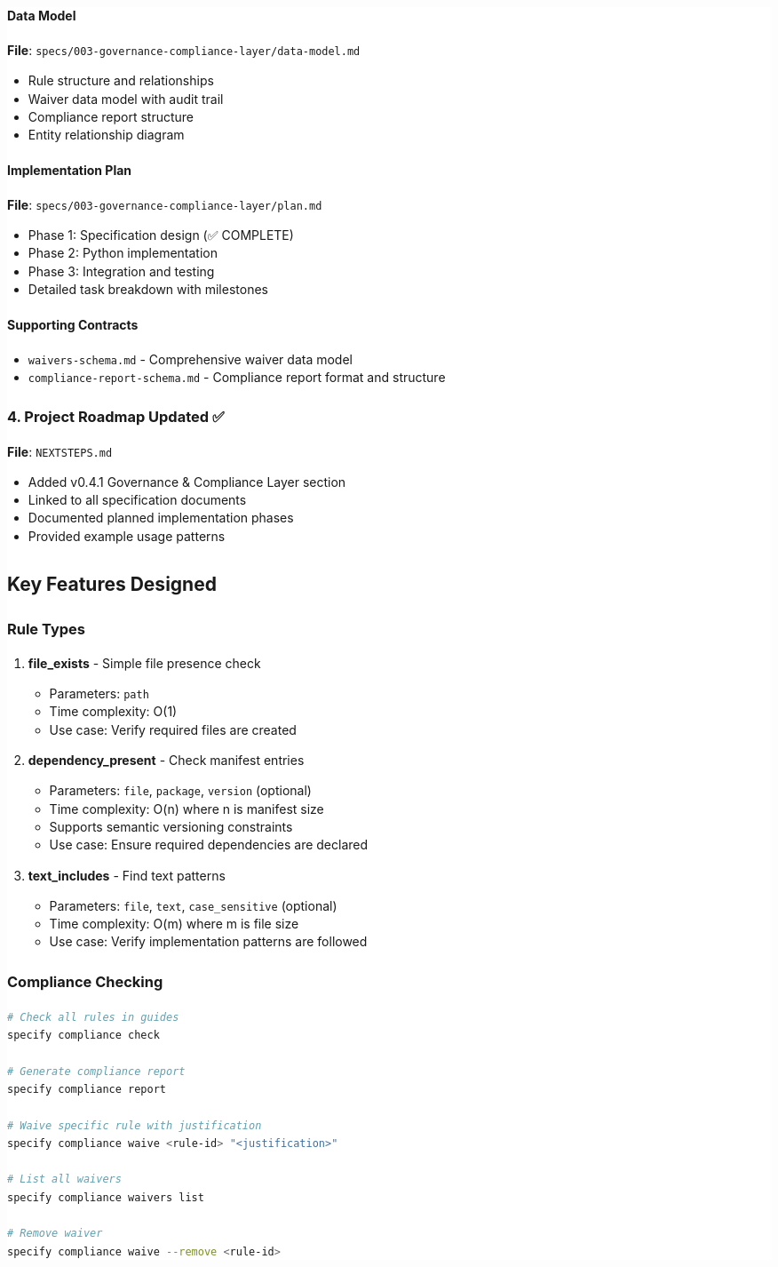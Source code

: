 #### Data Model
**File**: `specs/003-governance-compliance-layer/data-model.md`

- Rule structure and relationships
- Waiver data model with audit trail
- Compliance report structure
- Entity relationship diagram

#### Implementation Plan
**File**: `specs/003-governance-compliance-layer/plan.md`

- Phase 1: Specification design (✅ COMPLETE)
- Phase 2: Python implementation
- Phase 3: Integration and testing
- Detailed task breakdown with milestones

#### Supporting Contracts
- `waivers-schema.md` - Comprehensive waiver data model
- `compliance-report-schema.md` - Compliance report format and structure

### 4. Project Roadmap Updated ✅

**File**: `NEXTSTEPS.md`

- Added v0.4.1 Governance & Compliance Layer section
- Linked to all specification documents
- Documented planned implementation phases
- Provided example usage patterns

## Key Features Designed

### Rule Types

1. **file_exists** - Simple file presence check
   - Parameters: `path`
   - Time complexity: O(1)
   - Use case: Verify required files are created

2. **dependency_present** - Check manifest entries
   - Parameters: `file`, `package`, `version` (optional)
   - Time complexity: O(n) where n is manifest size
   - Supports semantic versioning constraints
   - Use case: Ensure required dependencies are declared

3. **text_includes** - Find text patterns
   - Parameters: `file`, `text`, `case_sensitive` (optional)
   - Time complexity: O(m) where m is file size
   - Use case: Verify implementation patterns are followed

### Compliance Checking

```bash
# Check all rules in guides
specify compliance check

# Generate compliance report
specify compliance report

# Waive specific rule with justification
specify compliance waive <rule-id> "<justification>"

# List all waivers
specify compliance waivers list

# Remove waiver
specify compliance waive --remove <rule-id>
```